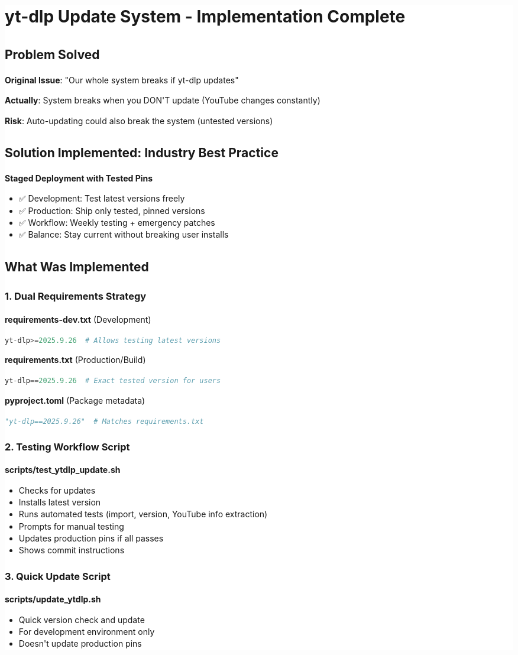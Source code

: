 # yt-dlp Update System - Implementation Complete

## Problem Solved

**Original Issue**: "Our whole system breaks if yt-dlp updates"

**Actually**: System breaks when you DON'T update (YouTube changes constantly)

**Risk**: Auto-updating could also break the system (untested versions)

## Solution Implemented: Industry Best Practice

**Staged Deployment with Tested Pins**

- ✅ Development: Test latest versions freely
- ✅ Production: Ship only tested, pinned versions
- ✅ Workflow: Weekly testing + emergency patches
- ✅ Balance: Stay current without breaking user installs

## What Was Implemented

### 1. Dual Requirements Strategy

**requirements-dev.txt** (Development)
```python
yt-dlp>=2025.9.26  # Allows testing latest versions
```

**requirements.txt** (Production/Build)
```python
yt-dlp==2025.9.26  # Exact tested version for users
```

**pyproject.toml** (Package metadata)
```python
"yt-dlp==2025.9.26"  # Matches requirements.txt
```

### 2. Testing Workflow Script

**scripts/test_ytdlp_update.sh**
- Checks for updates
- Installs latest version
- Runs automated tests (import, version, YouTube info extraction)
- Prompts for manual testing
- Updates production pins if all passes
- Shows commit instructions

### 3. Quick Update Script

**scripts/update_ytdlp.sh**
- Quick version check and update
- For development environment only
- Doesn't update production pins
